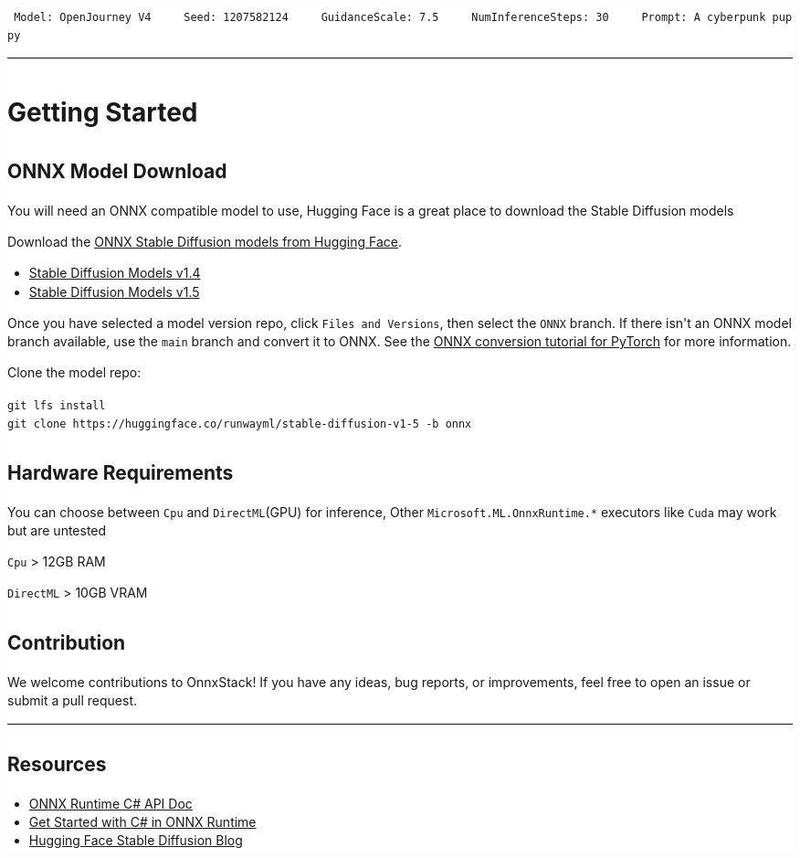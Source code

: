      Model: OpenJourney V4     Seed: 1207582124     GuidanceScale: 7.5     NumInferenceSteps: 30     Prompt: A cyberpunk puppy

__________________________

# Getting Started


## ONNX Model Download
You will need an ONNX compatible model to use, Hugging Face is a great place to download the Stable Diffusion models

Download the [ONNX Stable Diffusion models from Hugging Face](https://huggingface.co/models?sort=downloads&search=Stable+Diffusion).

- [Stable Diffusion Models v1.4](https://huggingface.co/CompVis/stable-diffusion-v1-4/tree/onnx)
- [Stable Diffusion Models v1.5](https://huggingface.co/runwayml/stable-diffusion-v1-5/tree/onnx)


Once you have selected a model version repo, click `Files and Versions`, then select the `ONNX` branch. If there isn't an ONNX model branch available, use the `main` branch and convert it to ONNX. See the [ONNX conversion tutorial for PyTorch](https://learn.microsoft.com/windows/ai/windows-ml/tutorials/pytorch-convert-model) for more information.

Clone the model repo:
```text
git lfs install
git clone https://huggingface.co/runwayml/stable-diffusion-v1-5 -b onnx
```


## Hardware Requirements
You can choose between `Cpu` and `DirectML`(GPU) for inference, 
Other `Microsoft.ML.OnnxRuntime.*` executors like `Cuda` may work but are untested

`Cpu` > 12GB RAM

`DirectML` > 10GB VRAM



## Contribution

We welcome contributions to OnnxStack! If you have any ideas, bug reports, or improvements, feel free to open an issue or submit a pull request.



__________________________
##  Resources
- [ONNX Runtime C# API Doc](https://onnxruntime.ai/docs/api/csharp/api)
- [Get Started with C# in ONNX Runtime](https://onnxruntime.ai/docs/get-started/with-csharp.html)
- [Hugging Face Stable Diffusion Blog](https://huggingface.co/blog/stable_diffusion)
